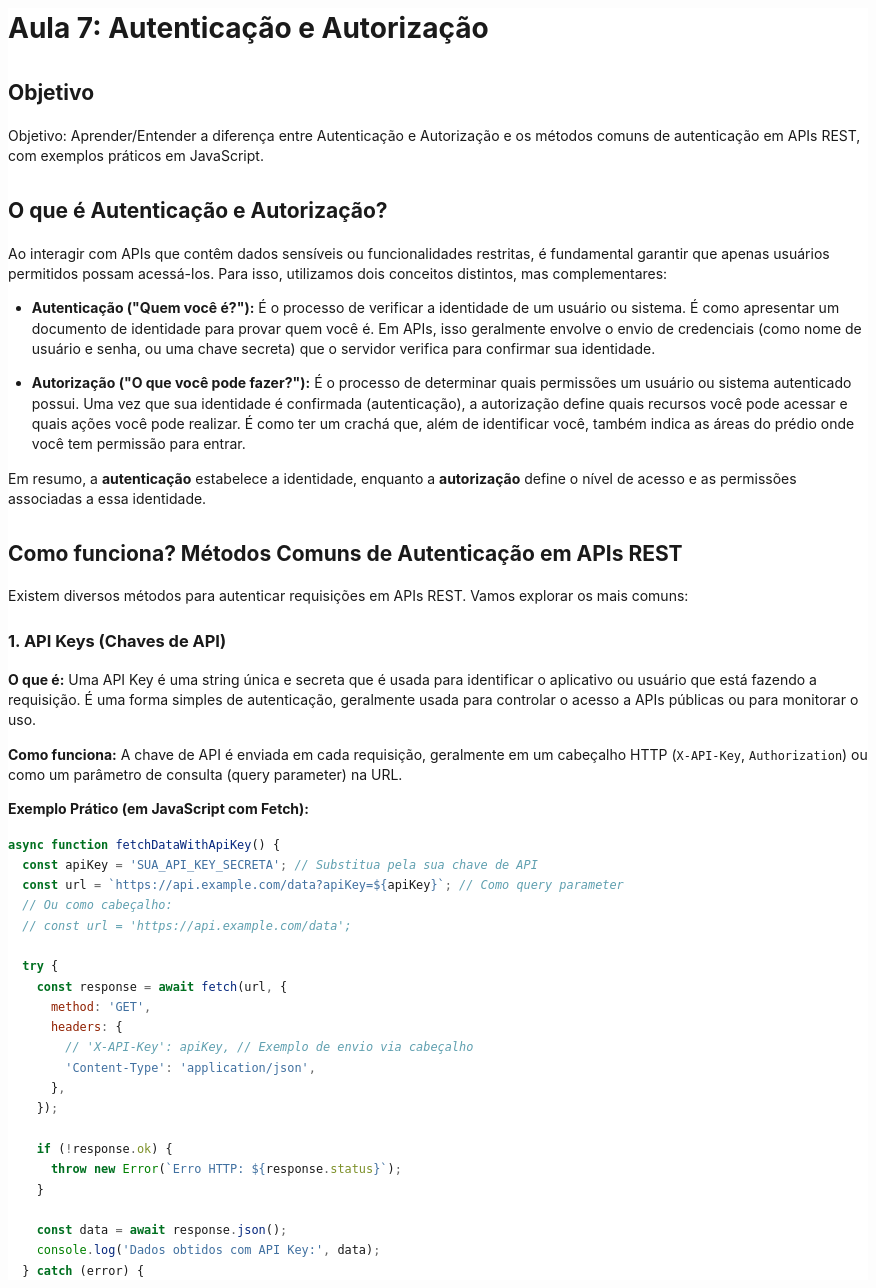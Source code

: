 # Aula 7: Autenticação e Autorização

## Objetivo
Objetivo: Aprender/Entender a diferença entre Autenticação e Autorização e os métodos comuns de autenticação em APIs REST, com exemplos práticos em JavaScript.

## O que é Autenticação e Autorização?

Ao interagir com APIs que contêm dados sensíveis ou funcionalidades restritas, é fundamental garantir que apenas usuários permitidos possam acessá-los. Para isso, utilizamos dois conceitos distintos, mas complementares:

*   **Autenticação ("Quem você é?"):** É o processo de verificar a identidade de um usuário ou sistema. É como apresentar um documento de identidade para provar quem você é. Em APIs, isso geralmente envolve o envio de credenciais (como nome de usuário e senha, ou uma chave secreta) que o servidor verifica para confirmar sua identidade.

*   **Autorização ("O que você pode fazer?"):** É o processo de determinar quais permissões um usuário ou sistema autenticado possui. Uma vez que sua identidade é confirmada (autenticação), a autorização define quais recursos você pode acessar e quais ações você pode realizar. É como ter um crachá que, além de identificar você, também indica as áreas do prédio onde você tem permissão para entrar.

Em resumo, a **autenticação** estabelece a identidade, enquanto a **autorização** define o nível de acesso e as permissões associadas a essa identidade.

## Como funciona? Métodos Comuns de Autenticação em APIs REST

Existem diversos métodos para autenticar requisições em APIs REST. Vamos explorar os mais comuns:

### 1. API Keys (Chaves de API)

**O que é:** Uma API Key é uma string única e secreta que é usada para identificar o aplicativo ou usuário que está fazendo a requisição. É uma forma simples de autenticação, geralmente usada para controlar o acesso a APIs públicas ou para monitorar o uso.

**Como funciona:** A chave de API é enviada em cada requisição, geralmente em um cabeçalho HTTP (`X-API-Key`, `Authorization`) ou como um parâmetro de consulta (query parameter) na URL.

**Exemplo Prático (em JavaScript com Fetch):**

```javascript
async function fetchDataWithApiKey() {
  const apiKey = 'SUA_API_KEY_SECRETA'; // Substitua pela sua chave de API
  const url = `https://api.example.com/data?apiKey=${apiKey}`; // Como query parameter
  // Ou como cabeçalho:
  // const url = 'https://api.example.com/data';

  try {
    const response = await fetch(url, {
      method: 'GET',
      headers: {
        // 'X-API-Key': apiKey, // Exemplo de envio via cabeçalho
        'Content-Type': 'application/json',
      },
    });

    if (!response.ok) {
      throw new Error(`Erro HTTP: ${response.status}`);
    }

    const data = await response.json();
    console.log('Dados obtidos com API Key:', data);
  } catch (error) {
```